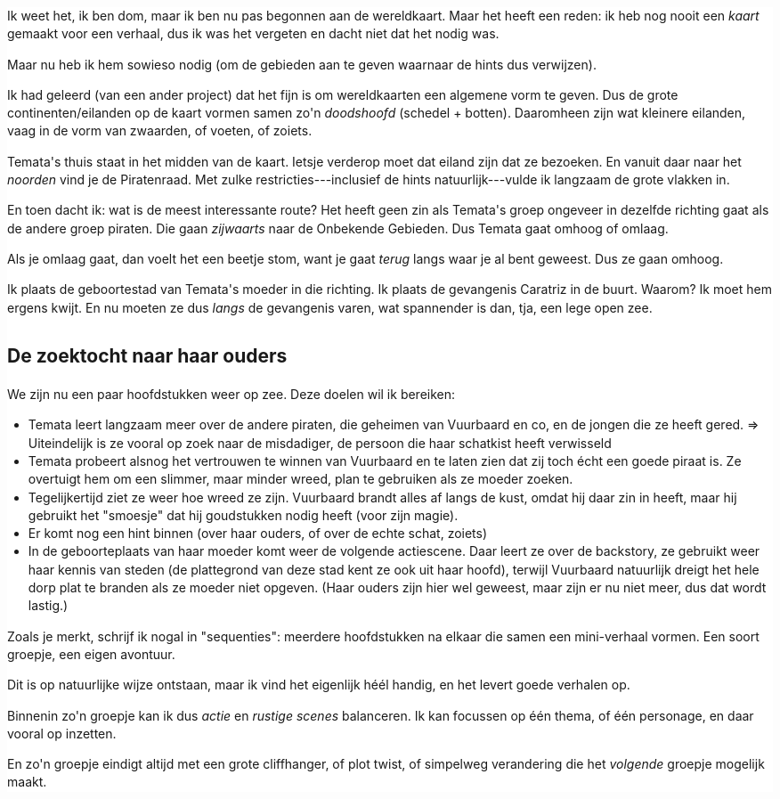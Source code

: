 Ik weet het, ik ben dom, maar ik ben nu pas begonnen aan de wereldkaart. Maar het heeft een reden: ik heb nog nooit een _kaart_ gemaakt voor een verhaal, dus ik was het vergeten en dacht niet dat het nodig was.

Maar nu heb ik hem sowieso nodig (om de gebieden aan te geven waarnaar de hints dus verwijzen).

Ik had geleerd (van een ander project) dat het fijn is om wereldkaarten een algemene vorm te geven. Dus de grote continenten/eilanden op de kaart vormen samen zo'n _doodshoofd_ (schedel + botten). Daaromheen zijn wat kleinere eilanden, vaag in de vorm van zwaarden, of voeten, of zoiets.

Temata's thuis staat in het midden van de kaart. Ietsje verderop moet dat eiland zijn dat ze bezoeken. En vanuit daar naar het _noorden_ vind je de Piratenraad. Met zulke restricties---inclusief de hints natuurlijk---vulde ik langzaam de grote vlakken in.

En toen dacht ik: wat is de meest interessante route? Het heeft geen zin als Temata's groep ongeveer in dezelfde richting gaat als de andere groep piraten. Die gaan _zijwaarts_ naar de Onbekende Gebieden. Dus Temata gaat omhoog of omlaag.

Als je omlaag gaat, dan voelt het een beetje stom, want je gaat _terug_ langs waar je al bent geweest. Dus ze gaan omhoog.

Ik plaats de geboortestad van Temata's moeder in die richting. Ik plaats de gevangenis Caratriz in de buurt. Waarom? Ik moet hem ergens kwijt. En nu moeten ze dus _langs_ de gevangenis varen, wat spannender is dan, tja, een lege open zee.

## De zoektocht naar haar ouders

We zijn nu een paar hoofdstukken weer op zee. Deze doelen wil ik bereiken:

  * Temata leert langzaam meer over de andere piraten, die geheimen van Vuurbaard en co, en de jongen die ze heeft gered. => Uiteindelijk is ze vooral op zoek naar de misdadiger, de persoon die haar schatkist heeft verwisseld
  * Temata probeert alsnog het vertrouwen te winnen van Vuurbaard en te laten zien dat zij toch écht een goede piraat is. Ze overtuigt hem om een slimmer, maar minder wreed, plan te gebruiken als ze moeder zoeken.
  * Tegelijkertijd ziet ze weer hoe wreed ze zijn. Vuurbaard brandt alles af langs de kust, omdat hij daar zin in heeft, maar hij gebruikt het "smoesje" dat hij goudstukken nodig heeft (voor zijn magie).
  * Er komt nog een hint binnen (over haar ouders, of over de echte schat, zoiets)
  * In de geboorteplaats van haar moeder komt weer de volgende actiescene. Daar leert ze over de backstory, ze gebruikt weer haar kennis van steden (de plattegrond van deze stad kent ze ook uit haar hoofd), terwijl Vuurbaard natuurlijk dreigt het hele dorp plat te branden als ze moeder niet opgeven. (Haar ouders zijn hier wel geweest, maar zijn er nu niet meer, dus dat wordt lastig.)

Zoals je merkt, schrijf ik nogal in "sequenties": meerdere hoofdstukken na elkaar die samen een mini-verhaal vormen. Een soort groepje, een eigen avontuur.

Dit is op natuurlijke wijze ontstaan, maar ik vind het eigenlijk héél handig, en het levert goede verhalen op.

Binnenin zo'n groepje kan ik dus _actie_ en _rustige scenes_ balanceren. Ik kan focussen op één thema, of één personage, en daar vooral op inzetten. 

En zo'n groepje eindigt altijd met een grote cliffhanger, of plot twist, of simpelweg verandering die het _volgende_ groepje mogelijk maakt.
